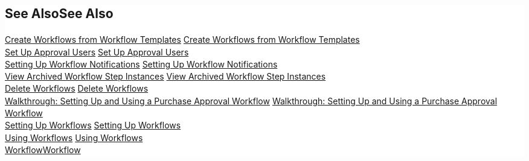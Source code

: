 ## <a name="see-also"></a><span data-ttu-id="3c9c7-200">See Also</span><span class="sxs-lookup"><span data-stu-id="3c9c7-200">See Also</span></span>  
<span data-ttu-id="3c9c7-201">[Create Workflows from Workflow Templates](across-how-to-create-workflows-from-workflow-templates.md) </span><span class="sxs-lookup"><span data-stu-id="3c9c7-201">[Create Workflows from Workflow Templates](across-how-to-create-workflows-from-workflow-templates.md) </span></span>  
<span data-ttu-id="3c9c7-202">[Set Up Approval Users](across-how-to-set-up-approval-users.md) </span><span class="sxs-lookup"><span data-stu-id="3c9c7-202">[Set Up Approval Users](across-how-to-set-up-approval-users.md) </span></span>  
<span data-ttu-id="3c9c7-203">[Setting Up Workflow Notifications](across-setting-up-workflow-notifications.md) </span><span class="sxs-lookup"><span data-stu-id="3c9c7-203">[Setting Up Workflow Notifications](across-setting-up-workflow-notifications.md) </span></span>  
<span data-ttu-id="3c9c7-204">[View Archived Workflow Step Instances](across-how-to-view-archived-workflow-step-instances.md) </span><span class="sxs-lookup"><span data-stu-id="3c9c7-204">[View Archived Workflow Step Instances](across-how-to-view-archived-workflow-step-instances.md) </span></span>  
<span data-ttu-id="3c9c7-205">[Delete Workflows](across-how-to-delete-workflows.md) </span><span class="sxs-lookup"><span data-stu-id="3c9c7-205">[Delete Workflows](across-how-to-delete-workflows.md) </span></span>  
<span data-ttu-id="3c9c7-206">[Walkthrough: Setting Up and Using a Purchase Approval Workflow](walkthrough-setting-up-and-using-a-purchase-approval-workflow.md) </span><span class="sxs-lookup"><span data-stu-id="3c9c7-206">[Walkthrough: Setting Up and Using a Purchase Approval Workflow](walkthrough-setting-up-and-using-a-purchase-approval-workflow.md) </span></span>  
<span data-ttu-id="3c9c7-207">[Setting Up Workflows](across-set-up-workflows.md) </span><span class="sxs-lookup"><span data-stu-id="3c9c7-207">[Setting Up Workflows](across-set-up-workflows.md) </span></span>  
<span data-ttu-id="3c9c7-208">[Using Workflows](across-use-workflows.md) </span><span class="sxs-lookup"><span data-stu-id="3c9c7-208">[Using Workflows](across-use-workflows.md) </span></span>  
[<span data-ttu-id="3c9c7-209">Workflow</span><span class="sxs-lookup"><span data-stu-id="3c9c7-209">Workflow</span></span>](across-workflow.md)      
